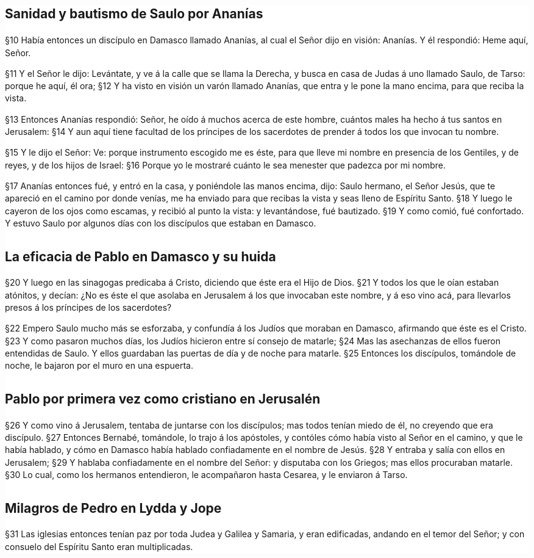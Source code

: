 ## Sanidad y bautismo de Saulo por Ananías
§10 Había entonces un discípulo en Damasco llamado Ananías, al cual el Señor dijo en visión: Ananías. Y él respondió: Heme aquí, Señor.

§11 Y el Señor le dijo: Levántate, y ve á la calle que se llama la Derecha, y busca en casa de Judas á uno llamado Saulo, de Tarso: porque he aquí, él ora; 
§12 Y ha visto en visión un varón llamado Ananías, que entra y le pone la mano encima, para que reciba la vista.

§13 Entonces Ananías respondió: Señor, he oído á muchos acerca de este hombre, cuántos males ha hecho á tus santos en Jerusalem: 
§14 Y aun aquí tiene facultad de los príncipes de los sacerdotes de prender á todos los que invocan tu nombre.

§15 Y le dijo el Señor: Ve: porque instrumento escogido me es éste, para que lleve mi nombre en presencia de los Gentiles, y de reyes, y de los hijos de Israel: 
§16 Porque yo le mostraré cuánto le sea menester que padezca por mi nombre.

§17 Ananías entonces fué, y entró en la casa, y poniéndole las manos encima, dijo: Saulo hermano, el Señor Jesús, que te apareció en el camino por donde venías, me ha enviado para que recibas la vista y seas lleno de Espíritu Santo. 
§18 Y luego le cayeron de los ojos como escamas, y recibió al punto la vista: y levantándose, fué bautizado. 
§19 Y como comió, fué confortado. Y estuvo Saulo por algunos días con los discípulos que estaban en Damasco.

## La eficacia de Pablo en Damasco y su huida
§20 Y luego en las sinagogas predicaba á Cristo, diciendo que éste era el Hijo de Dios. 
§21 Y todos los que le oían estaban atónitos, y decían: ¿No es éste el que asolaba en Jerusalem á los que invocaban este nombre, y á eso vino acá, para llevarlos presos á los príncipes de los sacerdotes?

§22 Empero Saulo mucho más se esforzaba, y confundía á los Judíos que moraban en Damasco, afirmando que éste es el Cristo. 
§23 Y como pasaron muchos días, los Judíos hicieron entre sí consejo de matarle; 
§24 Mas las asechanzas de ellos fueron entendidas de Saulo. Y ellos guardaban las puertas de día y de noche para matarle. 
§25 Entonces los discípulos, tomándole de noche, le bajaron por el muro en una espuerta.

## Pablo por primera vez como cristiano en Jerusalén
§26 Y como vino á Jerusalem, tentaba de juntarse con los discípulos; mas todos tenían miedo de él, no creyendo que era discípulo. 
§27 Entonces Bernabé, tomándole, lo trajo á los apóstoles, y contóles cómo había visto al Señor en el camino, y que le había hablado, y cómo en Damasco había hablado confiadamente en el nombre de Jesús. 
§28 Y entraba y salía con ellos en Jerusalem; 
§29 Y hablaba confiadamente en el nombre del Señor: y disputaba con los Griegos; mas ellos procuraban matarle. 
§30 Lo cual, como los hermanos entendieron, le acompañaron hasta Cesarea, y le enviaron á Tarso.

## Milagros de Pedro en Lydda y Jope
§31 Las iglesias entonces tenían paz por toda Judea y Galilea y Samaria, y eran edificadas, andando en el temor del Señor; y con consuelo del Espíritu Santo eran multiplicadas.
